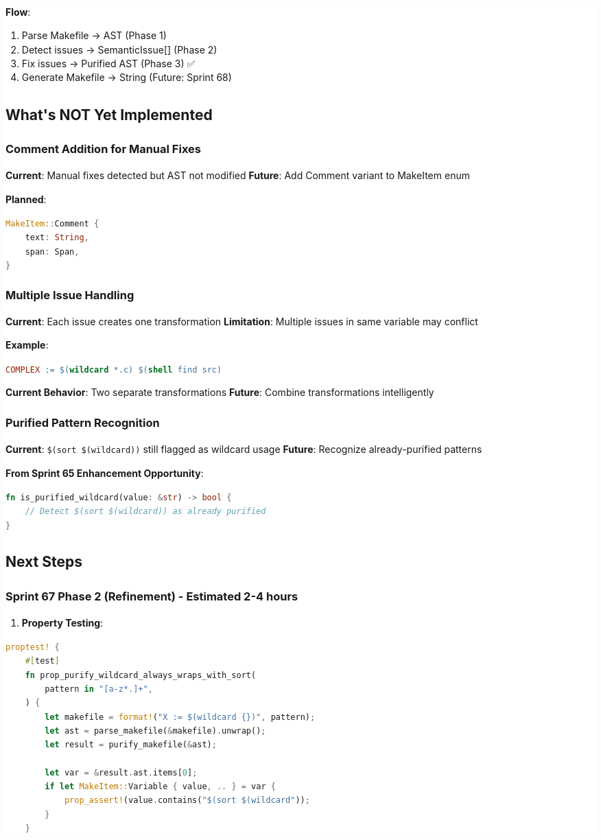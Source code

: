 **Flow**:
1. Parse Makefile → AST (Phase 1)
2. Detect issues → SemanticIssue[] (Phase 2)
3. Fix issues → Purified AST (Phase 3) ✅
4. Generate Makefile → String (Future: Sprint 68)

## What's NOT Yet Implemented

### Comment Addition for Manual Fixes

**Current**: Manual fixes detected but AST not modified
**Future**: Add Comment variant to MakeItem enum

**Planned**:
```rust
MakeItem::Comment {
    text: String,
    span: Span,
}
```

### Multiple Issue Handling

**Current**: Each issue creates one transformation
**Limitation**: Multiple issues in same variable may conflict

**Example**:
```makefile
COMPLEX := $(wildcard *.c) $(shell find src)
```

**Current Behavior**: Two separate transformations
**Future**: Combine transformations intelligently

### Purified Pattern Recognition

**Current**: `$(sort $(wildcard))` still flagged as wildcard usage
**Future**: Recognize already-purified patterns

**From Sprint 65 Enhancement Opportunity**:
```rust
fn is_purified_wildcard(value: &str) -> bool {
    // Detect $(sort $(wildcard)) as already purified
}
```

## Next Steps

### Sprint 67 Phase 2 (Refinement) - Estimated 2-4 hours

1. **Property Testing**:
```rust
proptest! {
    #[test]
    fn prop_purify_wildcard_always_wraps_with_sort(
        pattern in "[a-z*.]+",
    ) {
        let makefile = format!("X := $(wildcard {})", pattern);
        let ast = parse_makefile(&makefile).unwrap();
        let result = purify_makefile(&ast);

        let var = &result.ast.items[0];
        if let MakeItem::Variable { value, .. } = var {
            prop_assert!(value.contains("$(sort $(wildcard"));
        }
    }
```